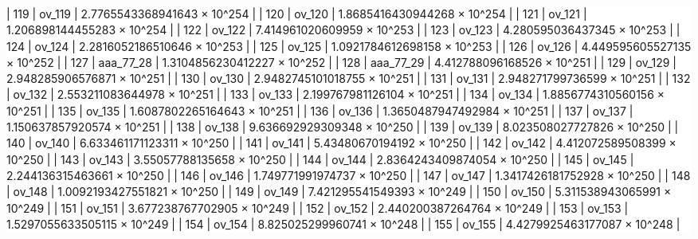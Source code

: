 | 119 | ov_119 | 2.7765543368941643 × 10^254 |
| 120 | ov_120 | 1.8685416430944268 × 10^254 |
| 121 | ov_121 | 1.206898144455283 × 10^254 |
| 122 | ov_122 | 7.414961020609959 × 10^253 |
| 123 | ov_123 | 4.280595036437345 × 10^253 |
| 124 | ov_124 | 2.2816052186510646 × 10^253 |
| 125 | ov_125 | 1.0921784612698158 × 10^253 |
| 126 | ov_126 | 4.449595605527135 × 10^252 |
| 127 | aaa_77_28 | 1.3104856230412227 × 10^252 |
| 128 | aaa_77_29 | 4.412788096168526 × 10^251 |
| 129 | ov_129 | 2.948285906576871 × 10^251 |
| 130 | ov_130 | 2.9482745101018755 × 10^251 |
| 131 | ov_131 | 2.948271799736599 × 10^251 |
| 132 | ov_132 | 2.553211083644978 × 10^251 |
| 133 | ov_133 | 2.199767981126104 × 10^251 |
| 134 | ov_134 | 1.8856774310560156 × 10^251 |
| 135 | ov_135 | 1.6087802265164643 × 10^251 |
| 136 | ov_136 | 1.3650487947492984 × 10^251 |
| 137 | ov_137 | 1.150637857920574 × 10^251 |
| 138 | ov_138 | 9.636692929309348 × 10^250 |
| 139 | ov_139 | 8.023508027727826 × 10^250 |
| 140 | ov_140 | 6.633461171123311 × 10^250 |
| 141 | ov_141 | 5.43480670194192 × 10^250 |
| 142 | ov_142 | 4.412072589508399 × 10^250 |
| 143 | ov_143 | 3.55057788135658 × 10^250 |
| 144 | ov_144 | 2.8364243409874054 × 10^250 |
| 145 | ov_145 | 2.244136315463661 × 10^250 |
| 146 | ov_146 | 1.749771991974737 × 10^250 |
| 147 | ov_147 | 1.3417426181752928 × 10^250 |
| 148 | ov_148 | 1.0092193427551821 × 10^250 |
| 149 | ov_149 | 7.421295541549393 × 10^249 |
| 150 | ov_150 | 5.311538943065991 × 10^249 |
| 151 | ov_151 | 3.677238767702905 × 10^249 |
| 152 | ov_152 | 2.440200387264764 × 10^249 |
| 153 | ov_153 | 1.5297055633505115 × 10^249 |
| 154 | ov_154 | 8.825025299960741 × 10^248 |
| 155 | ov_155 | 4.4279925463177087 × 10^248 |